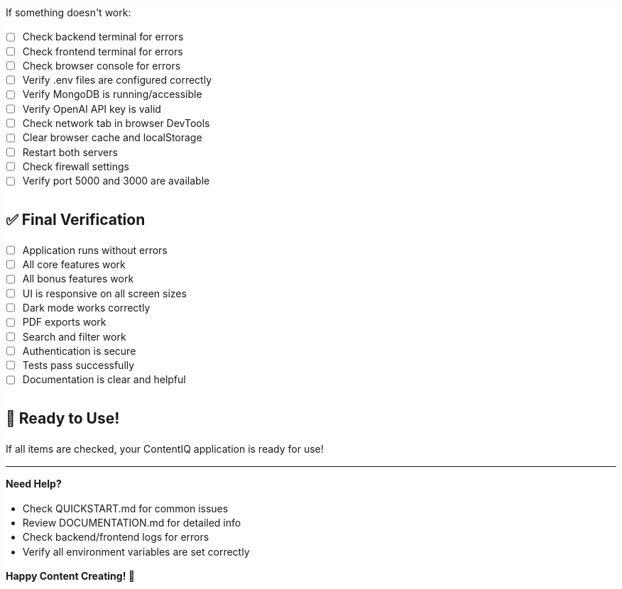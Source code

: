 If something doesn't work:

- [ ] Check backend terminal for errors
- [ ] Check frontend terminal for errors
- [ ] Check browser console for errors
- [ ] Verify .env files are configured correctly
- [ ] Verify MongoDB is running/accessible
- [ ] Verify OpenAI API key is valid
- [ ] Check network tab in browser DevTools
- [ ] Clear browser cache and localStorage
- [ ] Restart both servers
- [ ] Check firewall settings
- [ ] Verify port 5000 and 3000 are available

## ✅ Final Verification

- [ ] Application runs without errors
- [ ] All core features work
- [ ] All bonus features work
- [ ] UI is responsive on all screen sizes
- [ ] Dark mode works correctly
- [ ] PDF exports work
- [ ] Search and filter work
- [ ] Authentication is secure
- [ ] Tests pass successfully
- [ ] Documentation is clear and helpful

## 🎉 Ready to Use!

If all items are checked, your ContentIQ application is ready for use!

---

**Need Help?**

- Check QUICKSTART.md for common issues
- Review DOCUMENTATION.md for detailed info
- Check backend/frontend logs for errors
- Verify all environment variables are set correctly

**Happy Content Creating! 🚀**
